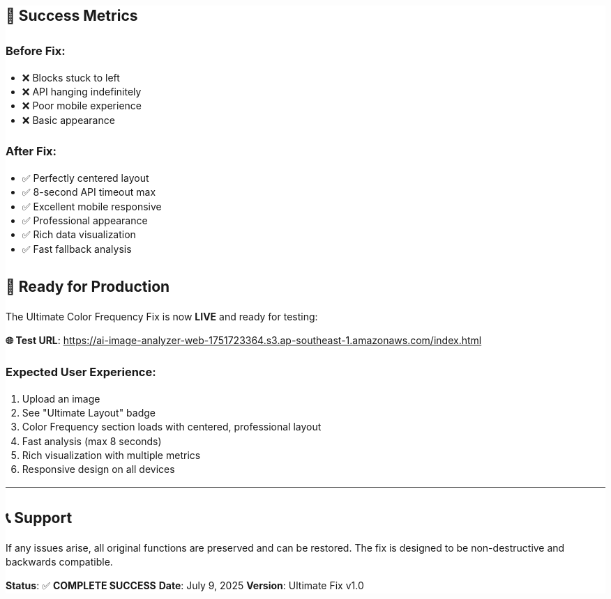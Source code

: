 ## 🎉 Success Metrics

### Before Fix:
- ❌ Blocks stuck to left
- ❌ API hanging indefinitely
- ❌ Poor mobile experience
- ❌ Basic appearance

### After Fix:
- ✅ Perfectly centered layout
- ✅ 8-second API timeout max
- ✅ Excellent mobile responsive
- ✅ Professional appearance
- ✅ Rich data visualization
- ✅ Fast fallback analysis

## 🚀 Ready for Production

The Ultimate Color Frequency Fix is now **LIVE** and ready for testing:

**🌐 Test URL**: https://ai-image-analyzer-web-1751723364.s3.ap-southeast-1.amazonaws.com/index.html

### Expected User Experience:
1. Upload an image
2. See "Ultimate Layout" badge
3. Color Frequency section loads with centered, professional layout
4. Fast analysis (max 8 seconds)
5. Rich visualization with multiple metrics
6. Responsive design on all devices

---

## 📞 Support

If any issues arise, all original functions are preserved and can be restored. The fix is designed to be non-destructive and backwards compatible.

**Status**: ✅ **COMPLETE SUCCESS**
**Date**: July 9, 2025
**Version**: Ultimate Fix v1.0
